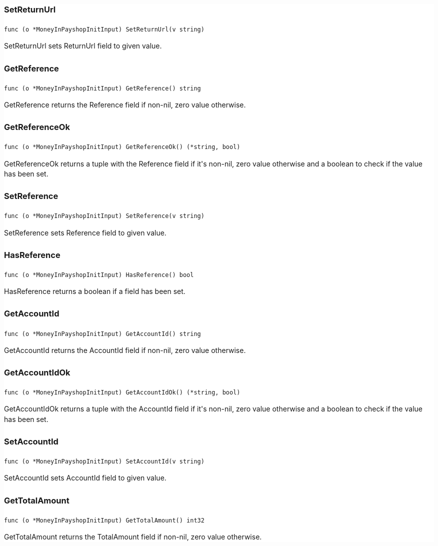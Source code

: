 ### SetReturnUrl

`func (o *MoneyInPayshopInitInput) SetReturnUrl(v string)`

SetReturnUrl sets ReturnUrl field to given value.


### GetReference

`func (o *MoneyInPayshopInitInput) GetReference() string`

GetReference returns the Reference field if non-nil, zero value otherwise.

### GetReferenceOk

`func (o *MoneyInPayshopInitInput) GetReferenceOk() (*string, bool)`

GetReferenceOk returns a tuple with the Reference field if it's non-nil, zero value otherwise
and a boolean to check if the value has been set.

### SetReference

`func (o *MoneyInPayshopInitInput) SetReference(v string)`

SetReference sets Reference field to given value.

### HasReference

`func (o *MoneyInPayshopInitInput) HasReference() bool`

HasReference returns a boolean if a field has been set.

### GetAccountId

`func (o *MoneyInPayshopInitInput) GetAccountId() string`

GetAccountId returns the AccountId field if non-nil, zero value otherwise.

### GetAccountIdOk

`func (o *MoneyInPayshopInitInput) GetAccountIdOk() (*string, bool)`

GetAccountIdOk returns a tuple with the AccountId field if it's non-nil, zero value otherwise
and a boolean to check if the value has been set.

### SetAccountId

`func (o *MoneyInPayshopInitInput) SetAccountId(v string)`

SetAccountId sets AccountId field to given value.


### GetTotalAmount

`func (o *MoneyInPayshopInitInput) GetTotalAmount() int32`

GetTotalAmount returns the TotalAmount field if non-nil, zero value otherwise.
